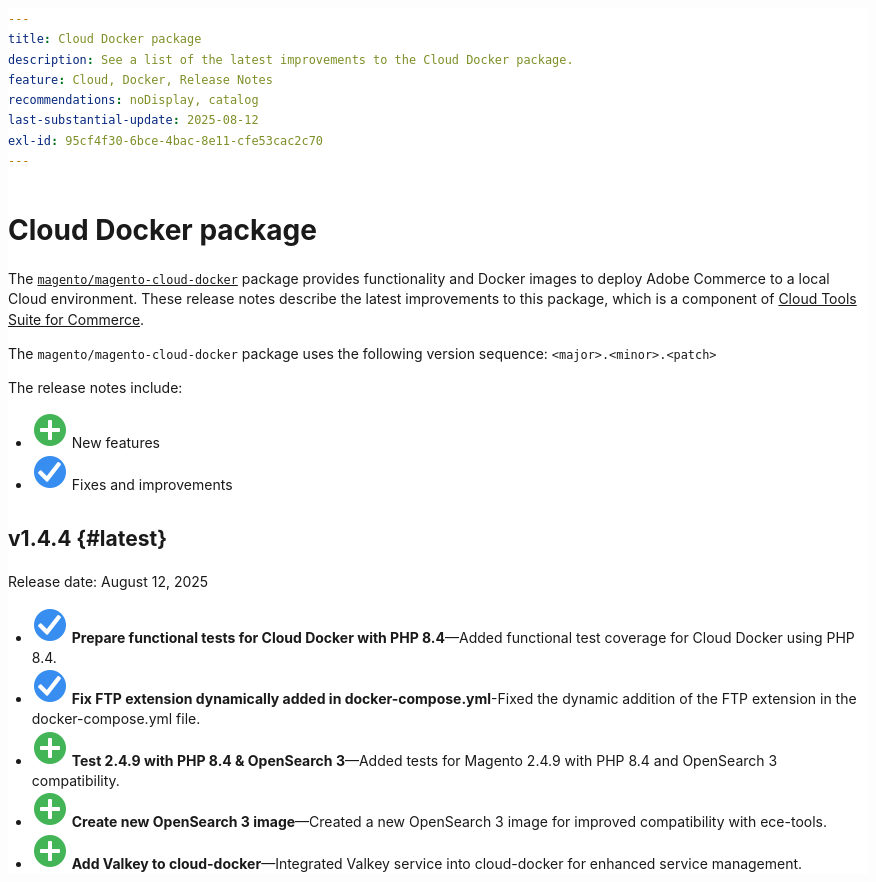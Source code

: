 ```yaml
---
title: Cloud Docker package
description: See a list of the latest improvements to the Cloud Docker package.
feature: Cloud, Docker, Release Notes
recommendations: noDisplay, catalog
last-substantial-update: 2025-08-12
exl-id: 95cf4f30-6bce-4bac-8e11-cfe53cac2c70
---
```

# Cloud Docker package

The [`magento/magento-cloud-docker`](https://github.com/magento/magento-cloud-docker) package provides functionality and Docker images to deploy Adobe Commerce to a local Cloud environment. These release notes describe the latest improvements to this package, which is a component of [Cloud Tools Suite for Commerce](cloud-tools-suite.md).

The `magento/magento-cloud-docker` package uses the following version sequence: `<major>.<minor>.<patch>`

The release notes include:

-  ![new icon](../../assets/new.svg) New features
-  ![fix icon](../../assets/fix.svg) Fixes and improvements



## v1.4.4 {#latest}

Release date: August 12, 2025

-  ![fix icon](../../assets/fix.svg) **Prepare functional tests for Cloud Docker with PHP 8.4**—Added functional test coverage for Cloud Docker using PHP 8.4.
-  ![fix icon](../../assets/fix.svg) **Fix FTP extension dynamically added in docker-compose.yml**-Fixed the dynamic addition of the FTP extension in the docker-compose.yml file.
-  ![new icon](../../assets/new.svg) **Test 2.4.9 with PHP 8.4 & OpenSearch 3**—Added tests for Magento 2.4.9 with PHP 8.4 and OpenSearch 3 compatibility.
-  ![new icon](../../assets/new.svg) **Create new OpenSearch 3 image**—Created a new OpenSearch 3 image for improved compatibility with ece-tools.
-  ![new icon](../../assets/new.svg) **Add Valkey to cloud-docker**—Integrated Valkey service into cloud-docker for enhanced service management.
